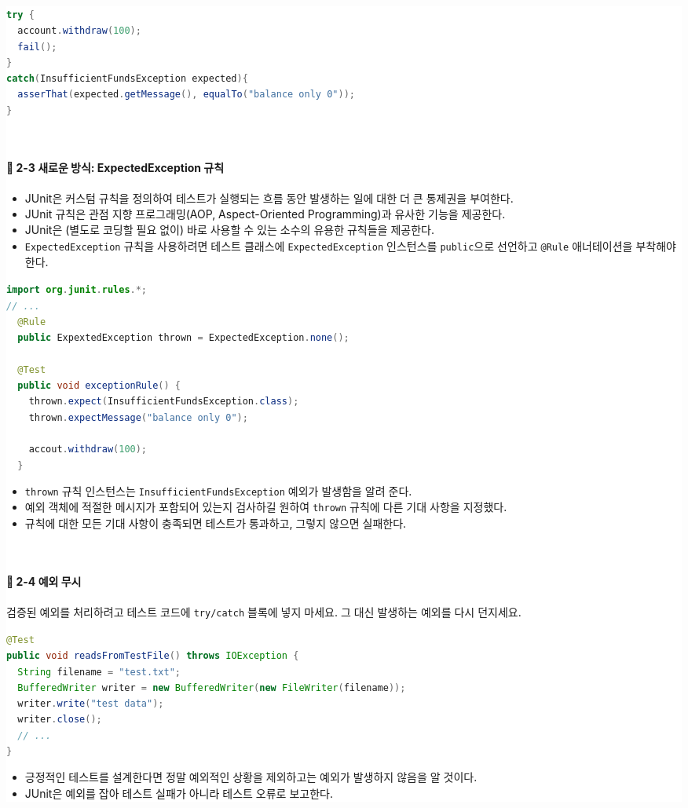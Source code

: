 ```java
try {
  account.withdraw(100);
  fail();
}
catch(InsufficientFundsException expected){
  asserThat(expected.getMessage(), equalTo("balance only 0"));
}
```

<br>

#### 🔑 2-3 새로운 방식: ExpectedException 규칙

- JUnit은 커스텀 규칙을 정의하여 테스트가 실행되는 흐름 동안 발생하는 일에 대한 더 큰 통제권을 부여한다. 
- JUnit 규칙은 관점 지향 프로그래밍(AOP, Aspect-Oriented Programming)과 유사한 기능을 제공한다.
- JUnit은 (별도로 코딩할 필요 없이) 바로 사용할 수 있는 소수의 유용한 규칙들을 제공한다. 
- `ExpectedException` 규칙을 사용하려면 테스트 클래스에 `ExpectedException` 인스턴스를 `public`으로 선언하고 `@Rule` 애너테이션을 부착해야 한다. 

```java
import org.junit.rules.*;
// ...
  @Rule
  public ExpextedException thrown = ExpectedException.none();

  @Test
  public void exceptionRule() {
    thrown.expect(InsufficientFundsException.class);
    thrown.expectMessage("balance only 0");

    accout.withdraw(100);
  }
```
- `thrown` 규칙 인스턴스는 `InsufficientFundsException` 예외가 발생함을 알려 준다. 
- 예외 객체에 적절한 메시지가 포함되어 있는지 검사하길 원하여 `thrown` 규칙에 다른 기대 사항을 지정했다. 
- 규칙에 대한 모든 기대 사항이 충족되면 테스트가 통과하고, 그렇지 않으면 실패한다. 

<br>

#### 🔑 2-4 예외 무시 

검증된 예외를 처리하려고 테스트 코드에 `try/catch` 블록에 넣지 마세요. 그 대신 발생하는 예외를 다시 던지세요. 

```java
@Test
public void readsFromTestFile() throws IOException {
  String filename = "test.txt";
  BufferedWriter writer = new BufferedWriter(new FileWriter(filename));
  writer.write("test data");
  writer.close();
  // ...
}
```
- 긍정적인 테스트를 설계한다면 정말 예외적인 상황을 제외하고는 예외가 발생하지 않음을 알 것이다. 
- JUnit은 예외를 잡아 테스트 실패가 아니라 테스트 오류로 보고한다. 
